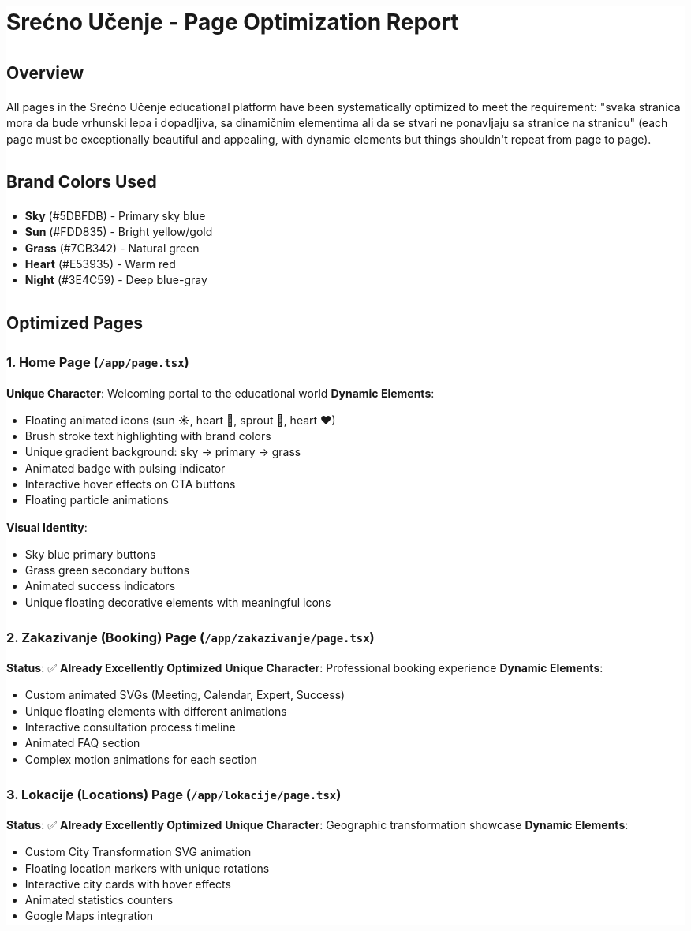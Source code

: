 # Srećno Učenje - Page Optimization Report

## Overview
All pages in the Srećno Učenje educational platform have been systematically optimized to meet the requirement: "svaka stranica mora da bude vrhunski lepa i dopadljiva, sa dinamičnim elementima ali da se stvari ne ponavljaju sa stranice na stranicu" (each page must be exceptionally beautiful and appealing, with dynamic elements but things shouldn't repeat from page to page).

## Brand Colors Used
- **Sky** (#5DBFDB) - Primary sky blue
- **Sun** (#FDD835) - Bright yellow/gold
- **Grass** (#7CB342) - Natural green
- **Heart** (#E53935) - Warm red
- **Night** (#3E4C59) - Deep blue-gray

## Optimized Pages

### 1. **Home Page** (`/app/page.tsx`)
**Unique Character**: Welcoming portal to the educational world
**Dynamic Elements**:
- Floating animated icons (sun ☀, heart 💙, sprout 🌱, heart ❤)
- Brush stroke text highlighting with brand colors
- Unique gradient background: sky → primary → grass
- Animated badge with pulsing indicator
- Interactive hover effects on CTA buttons
- Floating particle animations

**Visual Identity**: 
- Sky blue primary buttons
- Grass green secondary buttons
- Animated success indicators
- Unique floating decorative elements with meaningful icons

### 2. **Zakazivanje (Booking) Page** (`/app/zakazivanje/page.tsx`)
**Status**: ✅ **Already Excellently Optimized**
**Unique Character**: Professional booking experience
**Dynamic Elements**:
- Custom animated SVGs (Meeting, Calendar, Expert, Success)
- Unique floating elements with different animations
- Interactive consultation process timeline
- Animated FAQ section
- Complex motion animations for each section

### 3. **Lokacije (Locations) Page** (`/app/lokacije/page.tsx`)
**Status**: ✅ **Already Excellently Optimized**
**Unique Character**: Geographic transformation showcase
**Dynamic Elements**:
- Custom City Transformation SVG animation
- Floating location markers with unique rotations
- Interactive city cards with hover effects
- Animated statistics counters
- Google Maps integration
